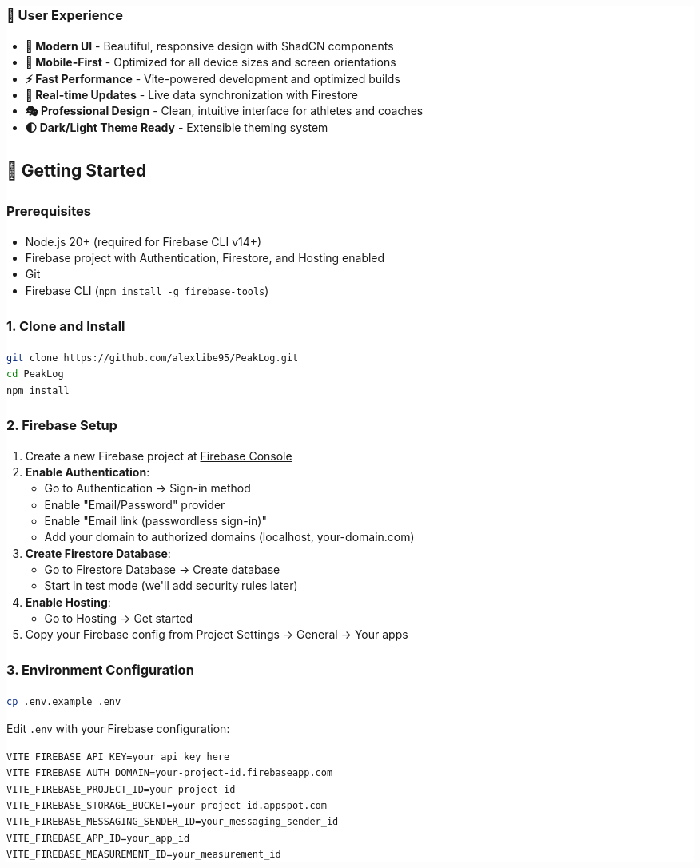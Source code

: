 ### 🎨 User Experience
- **🌟 Modern UI** - Beautiful, responsive design with ShadCN components
- **📱 Mobile-First** - Optimized for all device sizes and screen orientations
- **⚡ Fast Performance** - Vite-powered development and optimized builds
- **🔄 Real-time Updates** - Live data synchronization with Firestore
- **🎭 Professional Design** - Clean, intuitive interface for athletes and coaches
- **🌓 Dark/Light Theme Ready** - Extensible theming system

## 🚀 Getting Started

### Prerequisites

- Node.js 20+ (required for Firebase CLI v14+)
- Firebase project with Authentication, Firestore, and Hosting enabled
- Git
- Firebase CLI (`npm install -g firebase-tools`)

### 1. Clone and Install

```bash
git clone https://github.com/alexlibe95/PeakLog.git
cd PeakLog
npm install
```

### 2. Firebase Setup

1. Create a new Firebase project at [Firebase Console](https://console.firebase.google.com)
2. **Enable Authentication**:
   - Go to Authentication → Sign-in method
   - Enable "Email/Password" provider
   - Enable "Email link (passwordless sign-in)" 
   - Add your domain to authorized domains (localhost, your-domain.com)
3. **Create Firestore Database**:
   - Go to Firestore Database → Create database
   - Start in test mode (we'll add security rules later)
4. **Enable Hosting**:
   - Go to Hosting → Get started
5. Copy your Firebase config from Project Settings → General → Your apps

### 3. Environment Configuration

```bash
cp .env.example .env
```

Edit `.env` with your Firebase configuration:

```env
VITE_FIREBASE_API_KEY=your_api_key_here
VITE_FIREBASE_AUTH_DOMAIN=your-project-id.firebaseapp.com
VITE_FIREBASE_PROJECT_ID=your-project-id
VITE_FIREBASE_STORAGE_BUCKET=your-project-id.appspot.com
VITE_FIREBASE_MESSAGING_SENDER_ID=your_messaging_sender_id
VITE_FIREBASE_APP_ID=your_app_id
VITE_FIREBASE_MEASUREMENT_ID=your_measurement_id
```
